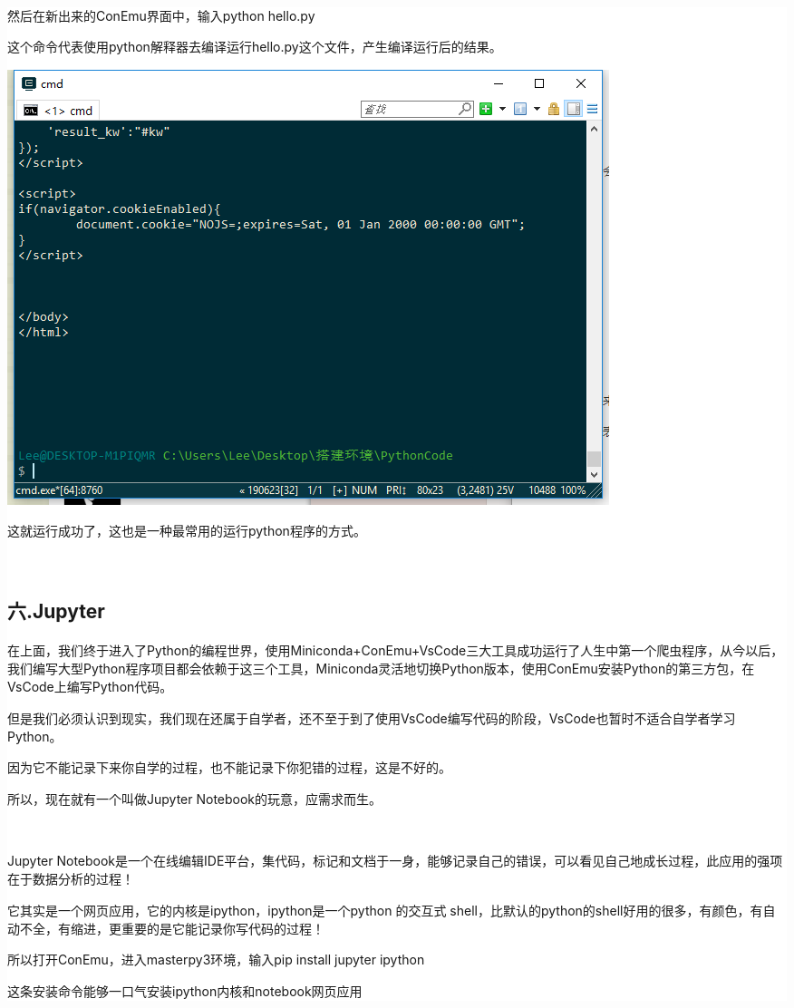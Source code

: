 然后在新出来的ConEmu界面中，输入python hello.py

这个命令代表使用python解释器去编译运行hello.py这个文件，产生编译运行后的结果。

![1563015710870](assets/1563015710870.png)

这就运行成功了，这也是一种最常用的运行python程序的方式。

&nbsp;

## 六.Jupyter

在上面，我们终于进入了Python的编程世界，使用Miniconda+ConEmu+VsCode三大工具成功运行了人生中第一个爬虫程序，从今以后，我们编写大型Python程序项目都会依赖于这三个工具，Miniconda灵活地切换Python版本，使用ConEmu安装Python的第三方包，在VsCode上编写Python代码。

但是我们必须认识到现实，我们现在还属于自学者，还不至于到了使用VsCode编写代码的阶段，VsCode也暂时不适合自学者学习Python。

因为它不能记录下来你自学的过程，也不能记录下你犯错的过程，这是不好的。

所以，现在就有一个叫做Jupyter Notebook的玩意，应需求而生。

&nbsp;&nbsp;

Jupyter Notebook是一个在线编辑IDE平台，集代码，标记和文档于一身，能够记录自己的错误，可以看见自己地成长过程，此应用的强项在于数据分析的过程！

它其实是一个网页应用，它的内核是ipython，ipython是一个python 的交互式 shell，比默认的python的shell好用的很多，有颜色，有自动不全，有缩进，更重要的是它能记录你写代码的过程！

所以打开ConEmu，进入masterpy3环境，输入pip install jupyter ipython

这条安装命令能够一口气安装ipython内核和notebook网页应用
